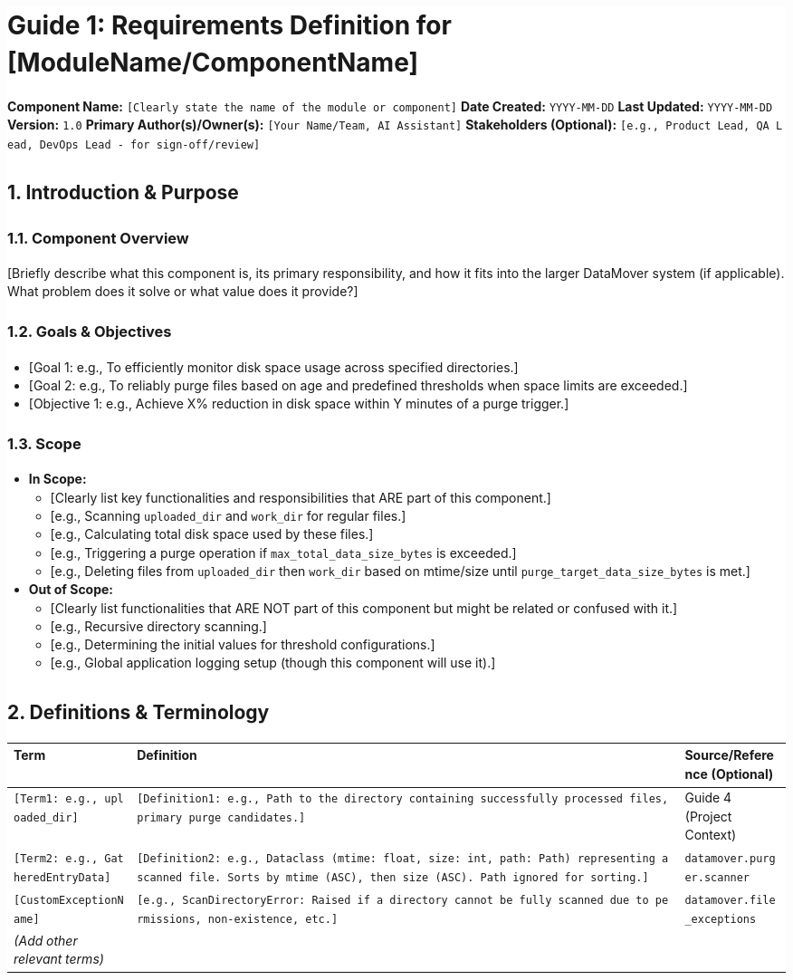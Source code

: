 # Guide 1: Requirements Definition for [ModuleName/ComponentName]

**Component Name:** `[Clearly state the name of the module or component]`
**Date Created:** `YYYY-MM-DD`
**Last Updated:** `YYYY-MM-DD`
**Version:** `1.0`
**Primary Author(s)/Owner(s):** `[Your Name/Team, AI Assistant]`
**Stakeholders (Optional):** `[e.g., Product Lead, QA Lead, DevOps Lead - for sign-off/review]`

## 1. Introduction & Purpose

### 1.1. Component Overview
[Briefly describe what this component is, its primary responsibility, and how it fits into the larger DataMover system (if applicable). What problem does it solve or what value does it provide?]

### 1.2. Goals & Objectives
*   [Goal 1: e.g., To efficiently monitor disk space usage across specified directories.]
*   [Goal 2: e.g., To reliably purge files based on age and predefined thresholds when space limits are exceeded.]
*   [Objective 1: e.g., Achieve X% reduction in disk space within Y minutes of a purge trigger.]

### 1.3. Scope
*   **In Scope:**
    *   [Clearly list key functionalities and responsibilities that ARE part of this component.]
    *   [e.g., Scanning `uploaded_dir` and `work_dir` for regular files.]
    *   [e.g., Calculating total disk space used by these files.]
    *   [e.g., Triggering a purge operation if `max_total_data_size_bytes` is exceeded.]
    *   [e.g., Deleting files from `uploaded_dir` then `work_dir` based on mtime/size until `purge_target_data_size_bytes` is met.]
*   **Out of Scope:**
    *   [Clearly list functionalities that ARE NOT part of this component but might be related or confused with it.]
    *   [e.g., Recursive directory scanning.]
    *   [e.g., Determining the initial values for threshold configurations.]
    *   [e.g., Global application logging setup (though this component will use it).]

## 2. Definitions & Terminology

| Term                             | Definition                                                                                                                                                                                                 | Source/Reference (Optional) |
| :------------------------------- | :--------------------------------------------------------------------------------------------------------------------------------------------------------------------------------------------------------- | :-------------------------- |
| `[Term1: e.g., uploaded_dir]`      | `[Definition1: e.g., Path to the directory containing successfully processed files, primary purge candidates.]`                                                                                              | Guide 4 (Project Context)   |
| `[Term2: e.g., GatheredEntryData]` | `[Definition2: e.g., Dataclass (mtime: float, size: int, path: Path) representing a scanned file. Sorts by mtime (ASC), then size (ASC). Path ignored for sorting.]`                                       | `datamover.purger.scanner`    |
| `[CustomExceptionName]`          | `[e.g., ScanDirectoryError: Raised if a directory cannot be fully scanned due to permissions, non-existence, etc.]`                                                                                        | `datamover.file_exceptions` |
| *(Add other relevant terms)*     |                                                                                                                                                                                                            |                             |
